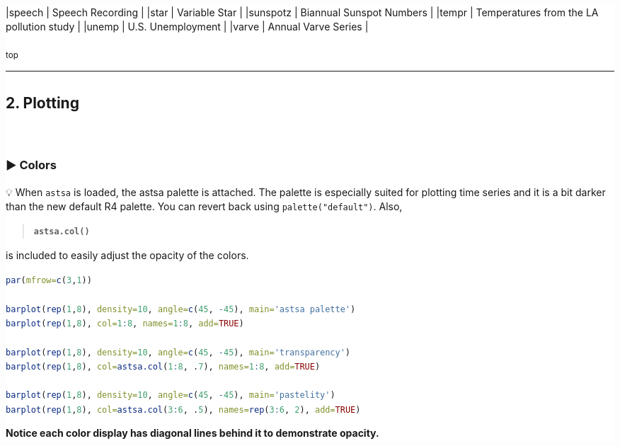 |speech                      | Speech Recording                                            |
|star                        | Variable Star                                               |
|sunspotz                    | Biannual Sunspot Numbers                                    |
|tempr                       | Temperatures from the LA pollution study                    |
|unemp                       | U.S. Unemployment                                           |
|varve                       | Annual Varve Series                                         |



[<sub>top</sub>](#table-of-contents)

-----


## 2. Plotting

<br/>

###  ▶️ Colors

&#x1F4A1; When `astsa` is loaded, the astsa palette is attached.  The palette is  especially  suited for plotting  time series and it is a bit darker than the new default R4 palette. You can revert back using  `palette("default")`.  Also,

> **`astsa.col()`**

is included to easily adjust the opacity of the colors.

```r
par(mfrow=c(3,1))

barplot(rep(1,8), density=10, angle=c(45, -45), main='astsa palette')
barplot(rep(1,8), col=1:8, names=1:8, add=TRUE)

barplot(rep(1,8), density=10, angle=c(45, -45), main='transparency')
barplot(rep(1,8), col=astsa.col(1:8, .7), names=1:8, add=TRUE)

barplot(rep(1,8), density=10, angle=c(45, -45), main='pastelity')
barplot(rep(1,8), col=astsa.col(3:6, .5), names=rep(3:6, 2), add=TRUE)
```
**Notice each color display has diagonal lines behind it to demonstrate opacity.**
